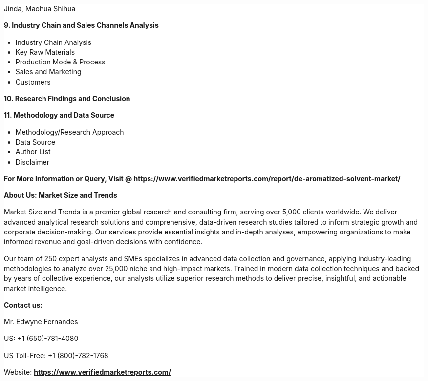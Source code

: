 Jinda, Maohua Shihua</strong></p><p><strong>9. Industry Chain and Sales Channels Analysis</strong></p><ul><li>Industry Chain Analysis</li><li>Key Raw Materials</li><li>Production Mode &amp; Process</li><li>Sales and Marketing</li><li>Customers</li></ul><p><strong>10. Research Findings and Conclusion</strong></p><p><strong>11. Methodology and Data Source</strong></p><ul><li>Methodology/Research Approach</li><li>Data Source</li><li>Author List</li><li>Disclaimer</li></ul></p><p><strong>For More Information or Query, Visit @ <a href="https://www.verifiedmarketreports.com/report/de-aromatized-solvent-market/">https://www.verifiedmarketreports.com/report/de-aromatized-solvent-market/</a></strong></p><p><strong>About Us: Market Size and Trends</strong></p><p>Market Size and Trends is a premier global research and consulting firm, serving over 5,000 clients worldwide. We deliver advanced analytical research solutions and comprehensive, data-driven research studies tailored to inform strategic growth and corporate decision-making. Our services provide essential insights and in-depth analyses, empowering organizations to make informed revenue and goal-driven decisions with confidence.</p><p>Our team of 250 expert analysts and SMEs specializes in advanced data collection and governance, applying industry-leading methodologies to analyze over 25,000 niche and high-impact markets. Trained in modern data collection techniques and backed by years of collective experience, our analysts utilize superior research methods to deliver precise, insightful, and actionable market intelligence.</p><p><strong>Contact us:</strong></p><p>Mr. Edwyne Fernandes</p><p>US: +1 (650)-781-4080</p><p>US Toll-Free: +1 (800)-782-1768</p><p>Website: <strong><a href="https://www.verifiedmarketreports.com/">https://www.verifiedmarketreports.com/</a></strong></p>
